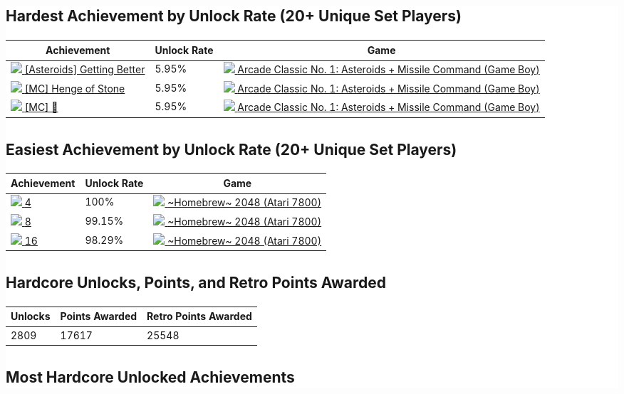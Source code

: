 

## Hardest Achievement by Unlock Rate (20+ Unique Set Players)

| Achievement                                                                                                                                                                                                                                                           | Unlock Rate | Game                                                                                                                                                                                                                                                               |
| --------------------------------------------------------------------------------------------------------------------------------------------------------------------------------------------------------------------------------------------------------------------- | ----------- | ------------------------------------------------------------------------------------------------------------------------------------------------------------------------------------------------------------------------------------------------------------------ |
| <a class="gameicon-link" href="https://retroachievements.org/achievement/309268" target="_blank" rel="noopener"> <img class="gameicon" src="https://s3-eu-west-1.amazonaws.com/i.retroachievements.org/Badge/342471.png"> <span>[Asteroids] Getting Better</span></a> | 5.95%       | <a class="gameicon-link" href="https://retroachievements.org/game/7821" target="_blank" rel="noopener"> <img class="gameicon" src="https://retroachievements.org/Images/071443.png"> <span>Arcade Classic No. 1: Asteroids + Missile Command (Game Boy)</span></a> |
| <a class="gameicon-link" href="https://retroachievements.org/achievement/309264" target="_blank" rel="noopener"> <img class="gameicon" src="https://s3-eu-west-1.amazonaws.com/i.retroachievements.org/Badge/342467.png"> <span>[MC] Henge of Stone</span></a>        | 5.95%       | <a class="gameicon-link" href="https://retroachievements.org/game/7821" target="_blank" rel="noopener"> <img class="gameicon" src="https://retroachievements.org/Images/071443.png"> <span>Arcade Classic No. 1: Asteroids + Missile Command (Game Boy)</span></a> |
| <a class="gameicon-link" href="https://retroachievements.org/achievement/309261" target="_blank" rel="noopener"> <img class="gameicon" src="https://s3-eu-west-1.amazonaws.com/i.retroachievements.org/Badge/342464.png"> <span>[MC] 🗿</span></a>                     | 5.95%       | <a class="gameicon-link" href="https://retroachievements.org/game/7821" target="_blank" rel="noopener"> <img class="gameicon" src="https://retroachievements.org/Images/071443.png"> <span>Arcade Classic No. 1: Asteroids + Missile Command (Game Boy)</span></a> |

## Easiest Achievement by Unlock Rate (20+ Unique Set Players)

| Achievement                                                                                                                                                                                                                                   | Unlock Rate | Game                                                                                                                                                                                                                                |
| --------------------------------------------------------------------------------------------------------------------------------------------------------------------------------------------------------------------------------------------- | ----------- | ----------------------------------------------------------------------------------------------------------------------------------------------------------------------------------------------------------------------------------- |
| <a class="gameicon-link" href="https://retroachievements.org/achievement/321991" target="_blank" rel="noopener"> <img class="gameicon" src="https://s3-eu-west-1.amazonaws.com/i.retroachievements.org/Badge/359000.png"> <span>4</span></a>  | 100%        | <a class="gameicon-link" href="https://retroachievements.org/game/24465" target="_blank" rel="noopener"> <img class="gameicon" src="https://retroachievements.org/Images/073979.png"> <span>~Homebrew~ 2048 (Atari 7800)</span></a> |
| <a class="gameicon-link" href="https://retroachievements.org/achievement/321992" target="_blank" rel="noopener"> <img class="gameicon" src="https://s3-eu-west-1.amazonaws.com/i.retroachievements.org/Badge/359001.png"> <span>8</span></a>  | 99.15%      | <a class="gameicon-link" href="https://retroachievements.org/game/24465" target="_blank" rel="noopener"> <img class="gameicon" src="https://retroachievements.org/Images/073979.png"> <span>~Homebrew~ 2048 (Atari 7800)</span></a> |
| <a class="gameicon-link" href="https://retroachievements.org/achievement/321993" target="_blank" rel="noopener"> <img class="gameicon" src="https://s3-eu-west-1.amazonaws.com/i.retroachievements.org/Badge/359002.png"> <span>16</span></a> | 98.29%      | <a class="gameicon-link" href="https://retroachievements.org/game/24465" target="_blank" rel="noopener"> <img class="gameicon" src="https://retroachievements.org/Images/073979.png"> <span>~Homebrew~ 2048 (Atari 7800)</span></a> |


## Hardcore Unlocks, Points, and Retro Points Awarded

| Unlocks | Points Awarded | Retro Points Awarded |
| ------- | -------------- | -------------------- |
| 2809    | 17617          | 25548                |

## Most Hardcore Unlocked Achievements
